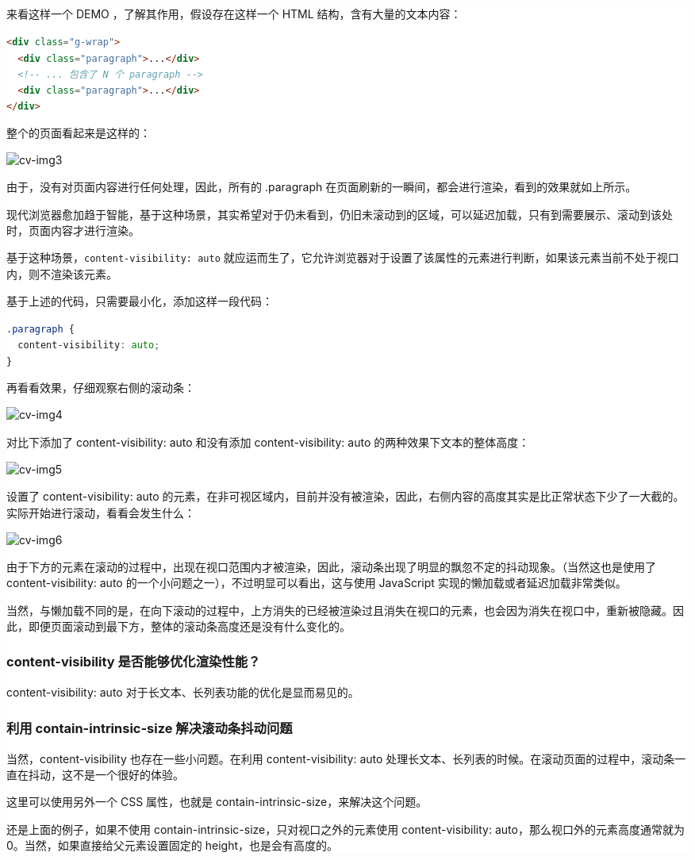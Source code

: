 来看这样一个 DEMO ，了解其作用，假设存在这样一个 HTML 结构，含有大量的文本内容：

```html
<div class="g-wrap">
  <div class="paragraph">...</div>
  <!-- ... 包含了 N 个 paragraph -->
  <div class="paragraph">...</div>
</div>
```

整个的页面看起来是这样的：

![cv-img3](https://user-images.githubusercontent.com/8554143/171573411-2e21f296-ee02-4b55-bd36-e060433949e8.gif)

由于，没有对页面内容进行任何处理，因此，所有的 .paragraph 在页面刷新的一瞬间，都会进行渲染，看到的效果就如上所示。

现代浏览器愈加趋于智能，基于这种场景，其实希望对于仍未看到，仍旧未滚动到的区域，可以延迟加载，只有到需要展示、滚动到该处时，页面内容才进行渲染。

基于这种场景，`content-visibility: auto` 就应运而生了，它允许浏览器对于设置了该属性的元素进行判断，如果该元素当前不处于视口内，则不渲染该元素。

基于上述的代码，只需要最小化，添加这样一段代码：

```css
.paragraph {
  content-visibility: auto;
}
```

再看看效果，仔细观察右侧的滚动条：

![cv-img4](https://user-images.githubusercontent.com/8554143/171574445-a32c41c4-1f56-4b5d-b2c2-335df8a9c163.png)

对比下添加了 content-visibility: auto 和没有添加 content-visibility: auto 的两种效果下文本的整体高度：

![cv-img5](https://user-images.githubusercontent.com/8554143/171576296-42b82cbb-c1b3-4e4b-a881-1ad2ef049248.png)

设置了 content-visibility: auto 的元素，在非可视区域内，目前并没有被渲染，因此，右侧内容的高度其实是比正常状态下少了一大截的。实际开始进行滚动，看看会发生什么：

![cv-img6](https://user-images.githubusercontent.com/8554143/171604657-12940ccb-f57e-4985-be49-2839e1bb3a73.gif)

由于下方的元素在滚动的过程中，出现在视口范围内才被渲染，因此，滚动条出现了明显的飘忽不定的抖动现象。（当然这也是使用了 content-visibility: auto 的一个小问题之一），不过明显可以看出，这与使用 JavaScript 实现的懒加载或者延迟加载非常类似。

当然，与懒加载不同的是，在向下滚动的过程中，上方消失的已经被渲染过且消失在视口的元素，也会因为消失在视口中，重新被隐藏。因此，即便页面滚动到最下方，整体的滚动条高度还是没有什么变化的。

### content-visibility 是否能够优化渲染性能？

content-visibility: auto 对于长文本、长列表功能的优化是显而易见的。

### 利用 contain-intrinsic-size 解决滚动条抖动问题

当然，content-visibility 也存在一些小问题。在利用 content-visibility: auto 处理长文本、长列表的时候。在滚动页面的过程中，滚动条一直在抖动，这不是一个很好的体验。

这里可以使用另外一个 CSS 属性，也就是 contain-intrinsic-size，来解决这个问题。

还是上面的例子，如果不使用 contain-intrinsic-size，只对视口之外的元素使用 content-visibility: auto，那么视口外的元素高度通常就为 0。当然，如果直接给父元素设置固定的 height，也是会有高度的。
